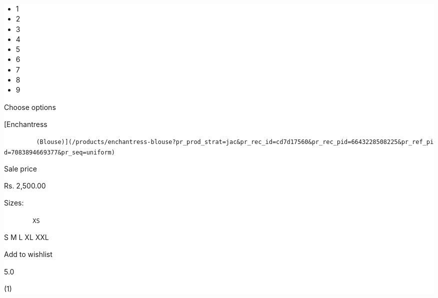[](/products/enchantress-blouse?pr_prod_strat=jac&pr_rec_id=cd7d17560&pr_rec_pid=6643228508225&pr_ref_pid=7083894669377&pr_seq=uniform)

[](/products/enchantress-blouse?pr_prod_strat=jac&pr_rec_id=cd7d17560&pr_rec_pid=6643228508225&pr_ref_pid=7083894669377&pr_seq=uniform)

[](/products/enchantress-blouse?pr_prod_strat=jac&pr_rec_id=cd7d17560&pr_rec_pid=6643228508225&pr_ref_pid=7083894669377&pr_seq=uniform)

[](/products/enchantress-blouse?pr_prod_strat=jac&pr_rec_id=cd7d17560&pr_rec_pid=6643228508225&pr_ref_pid=7083894669377&pr_seq=uniform)

[](/products/enchantress-blouse?pr_prod_strat=jac&pr_rec_id=cd7d17560&pr_rec_pid=6643228508225&pr_ref_pid=7083894669377&pr_seq=uniform)

[](/products/enchantress-blouse?pr_prod_strat=jac&pr_rec_id=cd7d17560&pr_rec_pid=6643228508225&pr_ref_pid=7083894669377&pr_seq=uniform)

- 1
- 2
- 3
- 4
- 5
- 6
- 7
- 8
- 9

Choose options

[Enchantress
          
          
             (Blouse)](/products/enchantress-blouse?pr_prod_strat=jac&pr_rec_id=cd7d17560&pr_rec_pid=6643228508225&pr_ref_pid=7083894669377&pr_seq=uniform)

Sale price

Rs. 2,500.00

Sizes: 
    
     
      
      
            XS
S
M
L
XL
XXL

Add to wishlist

5.0

(1)

[](/products/firoza?pr_prod_strat=e5_desc&pr_rec_id=cd7d17560&pr_rec_pid=7083892506689&pr_ref_pid=7083894669377&pr_seq=uniform)
